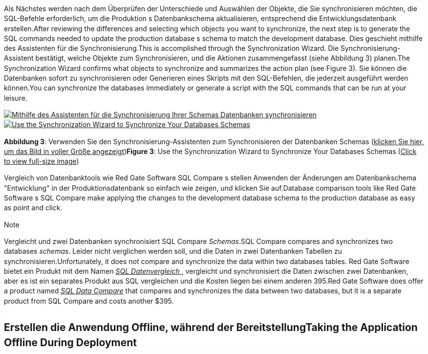 <span data-ttu-id="5f05a-235">Als Nächstes werden nach dem Überprüfen der Unterschiede und Auswählen der Objekte, die Sie synchronisieren möchten, die SQL-Befehle erforderlich, um die Produktion s Datenbankschema aktualisieren, entsprechend die Entwicklungsdatenbank erstellen.</span><span class="sxs-lookup"><span data-stu-id="5f05a-235">After reviewing the differences and selecting which objects you want to synchronize, the next step is to generate the SQL commands needed to update the production database s schema to match the development database.</span></span> <span data-ttu-id="5f05a-236">Dies geschieht mithilfe des Assistenten für die Synchronisierung.</span><span class="sxs-lookup"><span data-stu-id="5f05a-236">This is accomplished through the Synchronization Wizard.</span></span> <span data-ttu-id="5f05a-237">Die Synchronisierung-Assistent bestätigt, welche Objekte zum Synchronisieren, und die Aktionen zusammengefasst (siehe Abbildung 3) planen.</span><span class="sxs-lookup"><span data-stu-id="5f05a-237">The Synchronization Wizard confirms what objects to synchronize and summarizes the action plan (see Figure 3).</span></span> <span data-ttu-id="5f05a-238">Sie können die Datenbanken sofort zu synchronisieren oder Generieren eines Skripts mit den SQL-Befehlen, die jederzeit ausgeführt werden können.</span><span class="sxs-lookup"><span data-stu-id="5f05a-238">You can synchronize the databases immediately or generate a script with the SQL commands that can be run at your leisure.</span></span>


<span data-ttu-id="5f05a-239">[![Mithilfe des Assistenten für die Synchronisierung Ihrer Schemas Datenbanken synchronisieren](strategies-for-database-development-and-deployment-cs/_static/image8.jpg)](strategies-for-database-development-and-deployment-cs/_static/image7.jpg)</span><span class="sxs-lookup"><span data-stu-id="5f05a-239">[![Use the Synchronization Wizard to Synchronize Your Databases Schemas](strategies-for-database-development-and-deployment-cs/_static/image8.jpg)](strategies-for-database-development-and-deployment-cs/_static/image7.jpg)</span></span>

<span data-ttu-id="5f05a-240">**Abbildung 3**: Verwenden Sie den Synchronisierung-Assistenten zum Synchronisieren der Datenbanken Schemas ([klicken Sie hier, um das Bild in voller Größe angezeigt](strategies-for-database-development-and-deployment-cs/_static/image9.jpg))</span><span class="sxs-lookup"><span data-stu-id="5f05a-240">**Figure 3**: Use the Synchronization Wizard to Synchronize Your Databases Schemas ([Click to view full-size image](strategies-for-database-development-and-deployment-cs/_static/image9.jpg))</span></span>


<span data-ttu-id="5f05a-241">Vergleich von Datenbanktools wie Red Gate Software SQL Compare s stellen Anwenden der Änderungen am Datenbankschema "Entwicklung" in der Produktionsdatenbank so einfach wie zeigen, und klicken Sie auf.</span><span class="sxs-lookup"><span data-stu-id="5f05a-241">Database comparison tools like Red Gate Software s SQL Compare make applying the changes to the development database schema to the production database as easy as point and click.</span></span>

> [!NOTE]
> <span data-ttu-id="5f05a-242">Vergleicht und zwei Datenbanken synchronisiert SQL Compare *Schemas*.</span><span class="sxs-lookup"><span data-stu-id="5f05a-242">SQL Compare compares and synchronizes two databases *schemas*.</span></span> <span data-ttu-id="5f05a-243">Leider nicht verglichen werden soll, und die Daten in zwei Datenbanken Tabellen zu synchronisieren.</span><span class="sxs-lookup"><span data-stu-id="5f05a-243">Unfortunately, it does not compare and synchronize the data within two databases tables.</span></span> <span data-ttu-id="5f05a-244">Red Gate Software bietet ein Produkt mit dem Namen [ *SQL Datenvergleich* ](http://www.red-gate.com/products/SQL_Data_Compare/) , vergleicht und synchronisiert die Daten zwischen zwei Datenbanken, aber es ist ein separates Produkt aus SQL vergleichen und die Kosten liegen bei einem anderen 395.</span><span class="sxs-lookup"><span data-stu-id="5f05a-244">Red Gate Software does offer a product named [*SQL Data Compare*](http://www.red-gate.com/products/SQL_Data_Compare/) that compares and synchronizes the data between two databases, but it is a separate product from SQL Compare and costs another $395.</span></span>


## <a name="taking-the-application-offline-during-deployment"></a><span data-ttu-id="5f05a-245">Erstellen die Anwendung Offline, während der Bereitstellung</span><span class="sxs-lookup"><span data-stu-id="5f05a-245">Taking the Application Offline During Deployment</span></span>
